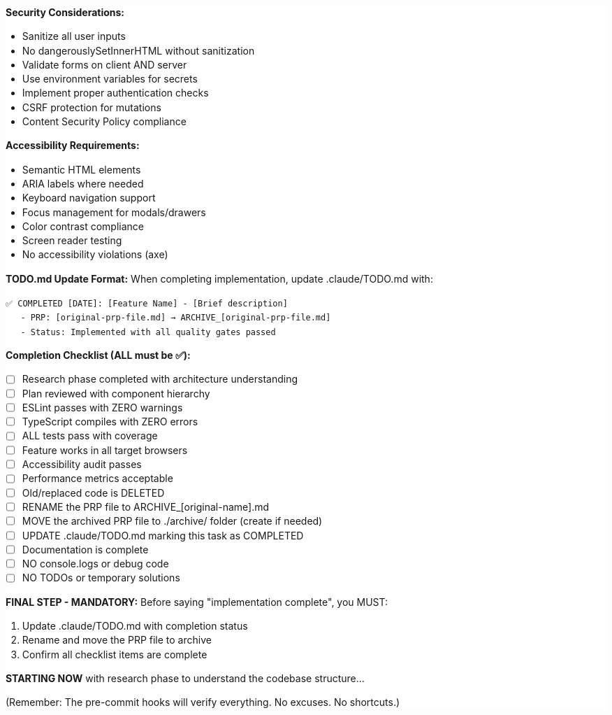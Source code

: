 **Security Considerations:**

- Sanitize all user inputs
- No dangerouslySetInnerHTML without sanitization
- Validate forms on client AND server
- Use environment variables for secrets
- Implement proper authentication checks
- CSRF protection for mutations
- Content Security Policy compliance

**Accessibility Requirements:**

- Semantic HTML elements
- ARIA labels where needed
- Keyboard navigation support
- Focus management for modals/drawers
- Color contrast compliance
- Screen reader testing
- No accessibility violations (axe)

**TODO.md Update Format:**
When completing implementation, update .claude/TODO.md with:
```
✅ COMPLETED [DATE]: [Feature Name] - [Brief description]
   - PRP: [original-prp-file.md] → ARCHIVE_[original-prp-file.md]
   - Status: Implemented with all quality gates passed
```

**Completion Checklist (ALL must be ✅):**

- [ ] Research phase completed with architecture understanding
- [ ] Plan reviewed with component hierarchy
- [ ] ESLint passes with ZERO warnings
- [ ] TypeScript compiles with ZERO errors
- [ ] ALL tests pass with coverage
- [ ] Feature works in all target browsers
- [ ] Accessibility audit passes
- [ ] Performance metrics acceptable
- [ ] Old/replaced code is DELETED
- [ ] RENAME the PRP file to ARCHIVE_[original-name].md
- [ ] MOVE the archived PRP file to ./archive/ folder (create if needed)
- [ ] UPDATE .claude/TODO.md marking this task as COMPLETED
- [ ] Documentation is complete
- [ ] NO console.logs or debug code
- [ ] NO TODOs or temporary solutions

**FINAL STEP - MANDATORY:**
Before saying "implementation complete", you MUST:
1. Update .claude/TODO.md with completion status
2. Rename and move the PRP file to archive
3. Confirm all checklist items are complete

**STARTING NOW** with research phase to understand the codebase structure...

(Remember: The pre-commit hooks will verify everything. No excuses. No shortcuts.)

